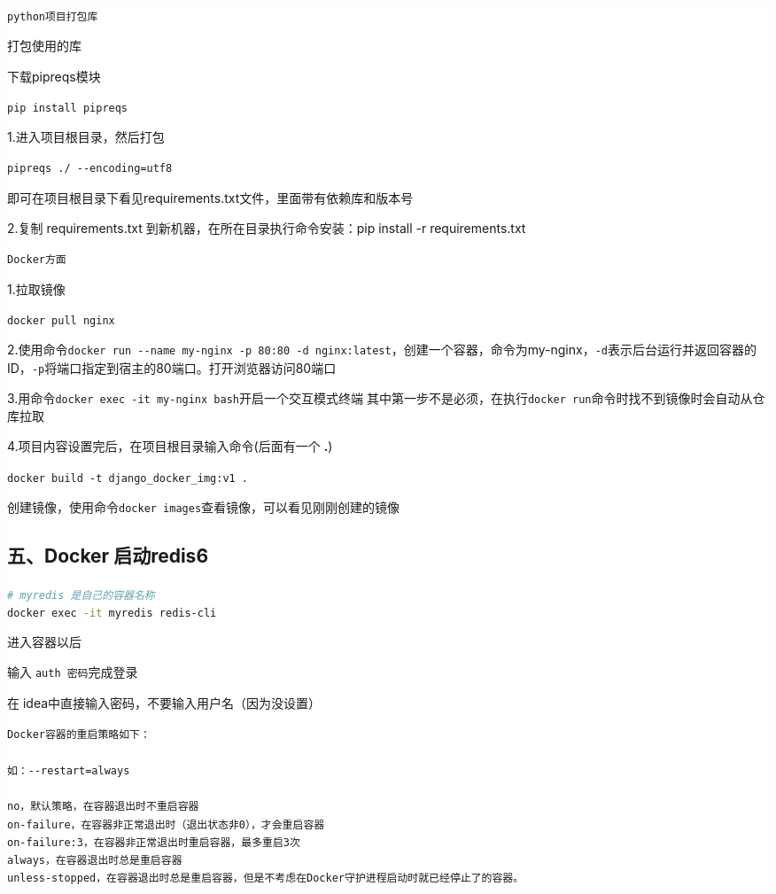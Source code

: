 `python项目打包库`

打包使用的库

下载pipreqs模块

```python
pip install pipreqs
```

1.进入项目根目录，然后打包

```
pipreqs ./ --encoding=utf8
```

即可在项目根目录下看见requirements.txt文件，里面带有依赖库和版本号

2.复制 requirements.txt 到新机器，在所在目录执行命令安装：pip install -r requirements.txt

`Docker方面`

1.拉取镜像

```bash
docker pull nginx
```

2.使用命令`docker run --name my-nginx -p 80:80 -d nginx:latest`，创建一个容器，命令为my-nginx，`-d`表示后台运行并返回容器的ID，`-p`将端口指定到宿主的80端口。打开浏览器访问80端口

3.用命令`docker exec -it my-nginx bash`开启一个交互模式终端 其中第一步不是必须，在执行`docker run`命令时找不到镜像时会自动从仓库拉取

4.项目内容设置完后，在项目根目录输入命令(后面有一个 **.**)

`docker build -t django_docker_img:v1 .`

创建镜像，使用命令`docker images`查看镜像，可以看见刚刚创建的镜像

## 五、Docker 启动redis6

```bash
# myredis 是自己的容器名称
docker exec -it myredis redis-cli
```

进入容器以后

输入 `auth 密码`完成登录

在 idea中直接输入密码，不要输入用户名（因为没设置）

```bash
Docker容器的重启策略如下：

如：--restart=always

no，默认策略，在容器退出时不重启容器
on-failure，在容器非正常退出时（退出状态非0），才会重启容器
on-failure:3，在容器非正常退出时重启容器，最多重启3次
always，在容器退出时总是重启容器
unless-stopped，在容器退出时总是重启容器，但是不考虑在Docker守护进程启动时就已经停止了的容器。
```
